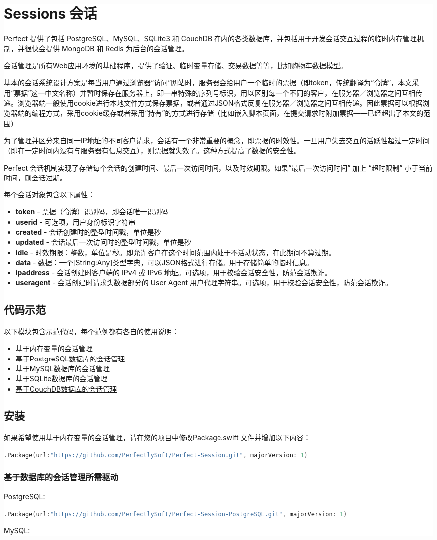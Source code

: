 # Sessions 会话

Perfect 提供了包括 PostgreSQL、MySQL、SQLite3 和 CouchDB 在内的各类数据库，并包括用于开发会话交互过程的临时内存管理机制，并很快会提供 MongoDB 和 Redis 为后台的会话管理。

会话管理是所有Web应用环境的基础程序，提供了验证、临时变量存储、交易数据等等，比如购物车数据模型。

基本的会话系统设计方案是每当用户通过浏览器“访问”网站时，服务器会给用户一个临时的票据（即token，传统翻译为“令牌”，本文采用“票据”这一中文名称）并暂时保存在服务器上，即一串特殊的序列号标识，用以区别每一个不同的客户，在服务器／浏览器之间互相传递。浏览器端一般使用cookie进行本地文件方式保存票据，或者通过JSON格式反复在服务器／浏览器之间互相传递。因此票据可以根据浏览器端的编程方式，采用cookie缓存或者采用“持有”的方式进行存储（比如嵌入脚本页面，在提交请求时附加票据——已经超出了本文的范围）

为了管理并区分来自同一IP地址的不同客户请求，会话有一个非常重要的概念，即票据的时效性。一旦用户失去交互的活跃性超过一定时间（即在一定时间内没有与服务器有信息交互），则票据就失效了。这种方式提高了数据的安全性。

Perfect 会话机制实现了存储每个会话的创建时间、最后一次访问时间，以及时效期限。如果“最后一次访问时间” 加上 “超时限制” 小于当前时间，则会话过期。

每个会话对象包含以下属性：

* **token** - 票据（令牌）识别码，即会话唯一识别码
* **userid** - 可选项，用户身份标识字符串
* **created** - 会话创建时的整型时间戳，单位是秒
* **updated** - 会话最后一次访问时的整型时间戳，单位是秒
* **idle** - 时效期限：整数，单位是秒。即允许客户在这个时间范围内处于不活动状态，在此期间不算过期。
* **data** - 数据：一个[String:Any]类型字典，可以JSON格式进行存储。用于存储简单的临时信息。
* **ipaddress** - 会话创建时客户端的 IPv4 或 IPv6 地址。可选项，用于校验会话安全性，防范会话欺诈。
* **useragent** - 会话创建时请求头数据部分的 User Agent 用户代理字符串。可选项，用于校验会话安全性，防范会话欺诈。

## 代码示范

以下模块包含示范代码，每个范例都有各自的使用说明：

* [基于内存变量的会话管理](https://github.com/PerfectExamples/Perfect-Session-Memory-Demo)
* [基于PostgreSQL数据库的会话管理](https://github.com/PerfectExamples/Perfect-Session-PostgreSQL-Demo)
* [基于MySQL数据库的会话管理](https://github.com/PerfectExamples/Perfect-Session-MySQL-Demo)
* [基于SQLite数据库的会话管理](https://github.com/PerfectExamples/Perfect-Session-SQLite-Demo)
* [基于CouchDB数据库的会话管理](https://github.com/PerfectExamples/Perfect-Session-CouchDB-Demo)

## 安装

如果希望使用基于内存变量的会话管理，请在您的项目中修改Package.swift 文件并增加以下内容：

``` swift
.Package(url:"https://github.com/PerfectlySoft/Perfect-Session.git", majorVersion: 1)
```

### 基于数据库的会话管理所需驱动

PostgreSQL:

``` swift
.Package(url:"https://github.com/PerfectlySoft/Perfect-Session-PostgreSQL.git", majorVersion: 1)
```

MySQL:
